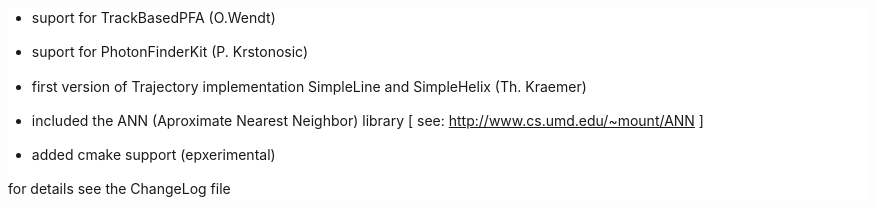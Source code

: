   -  suport for TrackBasedPFA (O.Wendt)

  - suport for PhotonFinderKit (P. Krstonosic)

  - first version of Trajectory implementation
    SimpleLine and SimpleHelix (Th. Kraemer)

  - included the ANN (Aproximate Nearest Neighbor) library
    [ see: http://www.cs.umd.edu/~mount/ANN ]

  - added cmake support (epxerimental)
 

 for details see the ChangeLog file


